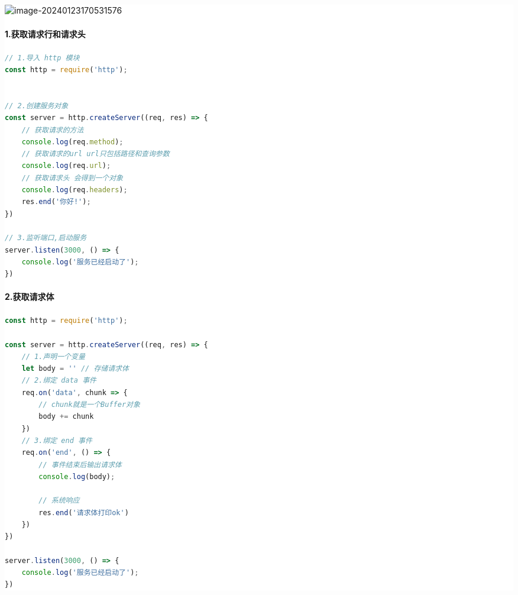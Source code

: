 ![image-20240123170531576](https://ttqblogimg.oss-cn-beijing.aliyuncs.com/image-20240123170531576.png)

#### 1.获取请求行和请求头

```js
// 1.导入 http 模块
const http = require('http');


// 2.创建服务对象
const server = http.createServer((req, res) => {
    // 获取请求的方法
    console.log(req.method);
    // 获取请求的url url只包括路径和查询参数
    console.log(req.url);
    // 获取请求头 会得到一个对象
    console.log(req.headers);
    res.end('你好!');
})

// 3.监听端口,启动服务
server.listen(3000, () => {
    console.log('服务已经启动了');
})
```

#### 2.获取请求体

```js
const http = require('http');

const server = http.createServer((req, res) => {
    // 1.声明一个变量
    let body = '' // 存储请求体
    // 2.绑定 data 事件
    req.on('data', chunk => {
        // chunk就是一个Buffer对象
        body += chunk
    })
    // 3.绑定 end 事件
    req.on('end', () => {
        // 事件结束后输出请求体
        console.log(body);

        // 系统响应
        res.end('请求体打印ok')
    })
})

server.listen(3000, () => {
    console.log('服务已经启动了');
})
```
